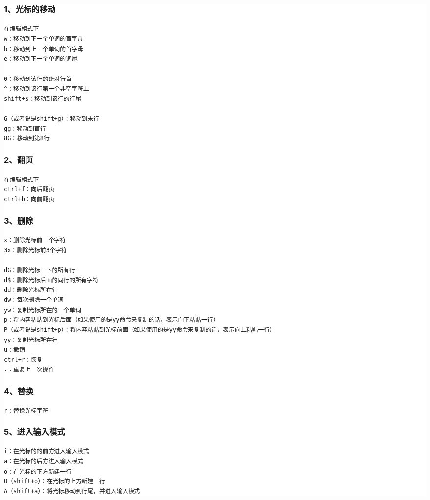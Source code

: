 ### 1、光标的移动

```
在编辑模式下
w：移动到下一个单词的首字母
b：移动到上一个单词的首字母
e：移动到下一个单词的词尾

0：移动到该行的绝对行首
^：移动到该行第一个非空字符上
shift+$：移动到该行的行尾

G（或者说是shift+g）：移动到末行
gg：移动到首行
8G：移动到第8行
```

### 2、翻页

```
在编辑模式下
ctrl+f：向后翻页
ctrl+b：向前翻页
```

### 3、删除

```
x：删除光标前一个字符
3x：删除光标前3个字符

dG：删除光标一下的所有行
d$：删除光标后面的同行的所有字符
dd：删除光标所在行
dw：每次删除一个单词
yw：复制光标所在的一个单词
p：将内容粘贴到光标后面（如果使用的是yy命令来复制的话，表示向下粘贴一行）
P（或者说是shift+p）：将内容粘贴到光标前面（如果使用的是yy命令来复制的话，表示向上粘贴一行）
yy：复制光标所在行
u：撤销
ctrl+r：恢复
.：重复上一次操作
```

### 4、替换

```
r：替换光标字符
```

### 5、进入输入模式

```
i：在光标的的前方进入输入模式
a：在光标的后方进入输入模式
o：在光标的下方新建一行
O（shift+o）：在光标的上方新建一行
A（shift+a）：将光标移动到行尾，并进入输入模式
```
